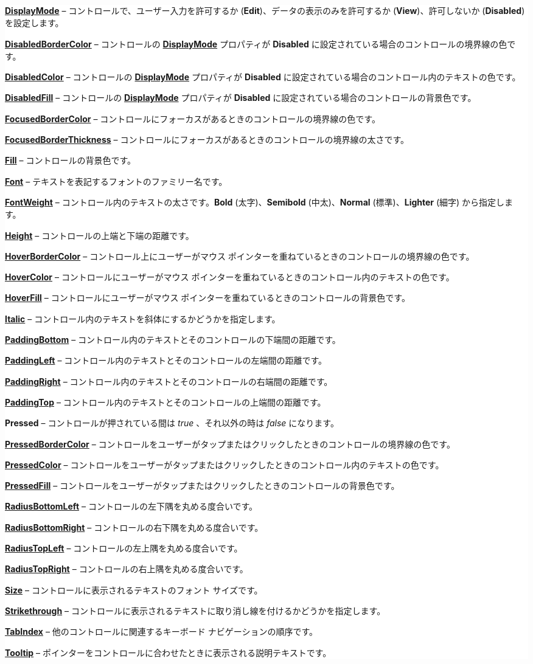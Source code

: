 **[DisplayMode](properties-core.md)** – コントロールで、ユーザー入力を許可するか (**Edit**)、データの表示のみを許可するか (**View**)、許可しないか (**Disabled**) を設定します。

**[DisabledBorderColor](properties-color-border.md)** – コントロールの **[DisplayMode](properties-core.md)** プロパティが **Disabled** に設定されている場合のコントロールの境界線の色です。

**[DisabledColor](properties-color-border.md)** – コントロールの **[DisplayMode](properties-core.md)** プロパティが **Disabled** に設定されている場合のコントロール内のテキストの色です。

**[DisabledFill](properties-color-border.md)** – コントロールの **[DisplayMode](properties-core.md)** プロパティが **Disabled** に設定されている場合のコントロールの背景色です。

**[FocusedBorderColor](properties-color-border.md)** – コントロールにフォーカスがあるときのコントロールの境界線の色です。

**[FocusedBorderThickness](properties-color-border.md)** – コントロールにフォーカスがあるときのコントロールの境界線の太さです。

**[Fill](properties-color-border.md)** – コントロールの背景色です。

**[Font](properties-text.md)** – テキストを表記するフォントのファミリー名です。

**[FontWeight](properties-text.md)** – コントロール内のテキストの太さです。**Bold** (太字)、**Semibold** (中太)、**Normal** (標準)、**Lighter** (細字) から指定します。

**[Height](properties-size-location.md)** – コントロールの上端と下端の距離です。

**[HoverBorderColor](properties-color-border.md)** – コントロール上にユーザーがマウス ポインターを重ねているときのコントロールの境界線の色です。

**[HoverColor](properties-color-border.md)** – コントロールにユーザーがマウス ポインターを重ねているときのコントロール内のテキストの色です。

**[HoverFill](properties-color-border.md)** – コントロールにユーザーがマウス ポインターを重ねているときのコントロールの背景色です。

**[Italic](properties-text.md)** – コントロール内のテキストを斜体にするかどうかを指定します。

**[PaddingBottom](properties-size-location.md)** – コントロール内のテキストとそのコントロールの下端間の距離です。

**[PaddingLeft](properties-size-location.md)** – コントロール内のテキストとそのコントロールの左端間の距離です。

**[PaddingRight](properties-size-location.md)** – コントロール内のテキストとそのコントロールの右端間の距離です。

**[PaddingTop](properties-size-location.md)** – コントロール内のテキストとそのコントロールの上端間の距離です。

**Pressed** – コントロールが押されている間は  *true* 、それ以外の時は *false* になります。

**[PressedBorderColor](properties-color-border.md)** – コントロールをユーザーがタップまたはクリックしたときのコントロールの境界線の色です。

**[PressedColor](properties-color-border.md)** – コントロールをユーザーがタップまたはクリックしたときのコントロール内のテキストの色です。

**[PressedFill](properties-color-border.md)** – コントロールをユーザーがタップまたはクリックしたときのコントロールの背景色です。

**[RadiusBottomLeft](properties-size-location.md)** – コントロールの左下隅を丸める度合いです。

**[RadiusBottomRight](properties-size-location.md)** – コントロールの右下隅を丸める度合いです。

**[RadiusTopLeft](properties-size-location.md)** – コントロールの左上隅を丸める度合いです。

**[RadiusTopRight](properties-size-location.md)** – コントロールの右上隅を丸める度合いです。

**[Size](properties-text.md)** – コントロールに表示されるテキストのフォント サイズです。

**[Strikethrough](properties-text.md)** – コントロールに表示されるテキストに取り消し線を付けるかどうかを指定します。

**[TabIndex](properties-accessibility.md)** – 他のコントロールに関連するキーボード ナビゲーションの順序です。

**[Tooltip](properties-core.md)** – ポインターをコントロールに合わせたときに表示される説明テキストです。
